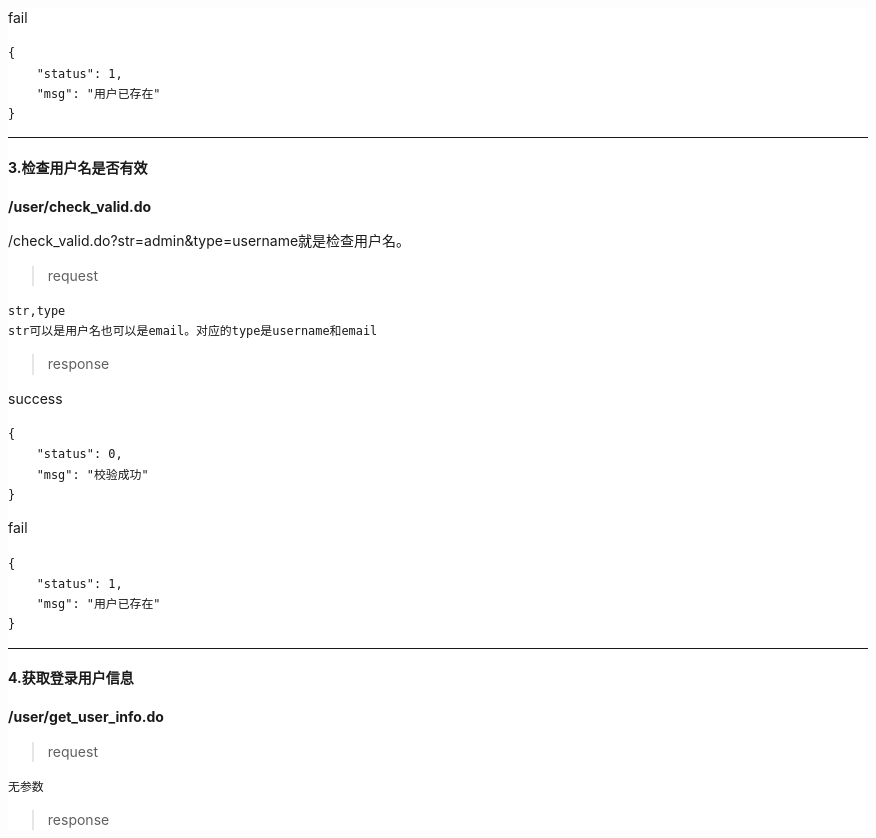 
fail
```
{
    "status": 1,
    "msg": "用户已存在"
}
```


--------

#### 3.检查用户名是否有效

**/user/check_valid.do**

/check_valid.do?str=admin&type=username就是检查用户名。



> request

```
str,type
str可以是用户名也可以是email。对应的type是username和email

```

>response

success
```
{
    "status": 0,
    "msg": "校验成功"
}

```

fail
```
{
    "status": 1,
    "msg": "用户已存在"
}

```


-----------


#### 4.获取登录用户信息
**/user/get_user_info.do**


> request

```
无参数
```
> response
